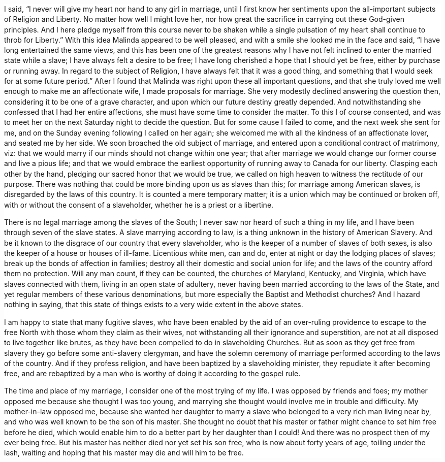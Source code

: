  I said, “I never will give my heart nor hand to any girl in marriage, until I first know her sentiments upon the all-important subjects of Religion and Liberty. No matter how well I might love her, nor how great the sacrifice in carrying out these God-given principles. And I here pledge myself from this course never to be shaken while a single pulsation of my heart shall continue to throb for   Liberty.” With this idea Malinda appeared to be well pleased, and with a smile she looked me in the face and said, “I have long entertained the same views, and this has been one of the greatest reasons why I have not felt inclined to enter the married state while a slave; I have always felt a desire to be free; I have long cherished a hope that I should yet be free, either by purchase or running away. In regard to the subject of Religion, I have always felt that it was a good thing, and something that I would seek for at some future period.” After I found that Malinda was right upon these all important questions, and that she truly loved me well enough to make me an affectionate wife, I made proposals for marriage. She very modestly declined answering the question then, considering it to be one of a grave character, and upon which our future destiny greatly depended. And notwithstanding she confessed that I had her entire affections, she must have some time to consider the matter. To this I of course consented, and was to meet her on the next Saturday night to decide the question. But for some cause I failed to come, and the next week she sent for me, and on the Sunday evening following I called on her again; she welcomed me with all the kindness of an affectionate lover, and seated me by her side. We soon broached the old subject of marriage, and entered upon a conditional contract of matrimony, viz: that we would marry if our minds should not change within one year; that after marriage we would change our former course and live a pious life; and that we would embrace the   earliest opportunity of running away to Canada for our liberty. Clasping each other by the hand, pledging our sacred honor that we would be true, we called on high heaven to witness the rectitude of our purpose. There was nothing that could be more binding upon us as slaves than this; for marriage among American slaves, is disregarded by the laws of this country. It is counted a mere temporary matter; it is a union which may be continued or broken off, with or without the consent of a slaveholder, whether he is a priest or a libertine.

 There is no legal marriage among the slaves of the South; I never saw nor heard of such a thing in my life, and I have been through seven of the slave states. A slave marrying according to law, is a thing unknown in the history of American Slavery. And be it known to the disgrace of our country that every slaveholder, who is the keeper of a number of slaves of both sexes, is also the keeper of a house or houses of ill-fame. Licentious white men, can and do, enter at night or day the lodging places of slaves; break up the bonds of affection in families; destroy all their domestic and social union for life; and the laws of the country afford them no protection. Will any man count, if they can be counted, the churches of Maryland, Kentucky, and Virginia, which have slaves connected with them, living in an open state of adultery, never having been married according to the laws of the State, and yet regular members of these various denominations, but more especially the Baptist and Methodist churches? And    I hazard nothing in saying, that this state of things exists to a very wide extent in the above states.

 I am happy to state that many fugitive slaves, who have been enabled by the aid of an over-ruling providence to escape to the free North with those whom they claim as their wives, not withstanding all their ignorance and superstition, are not at all disposed to live together like brutes, as they have been compelled to do in slaveholding Churches. But as soon as they get free from slavery they go before some anti-slavery clergyman, and have the solemn ceremony of marriage performed according to the laws of the country. And if they profess religion, and have been baptized by a slaveholding minister, they repudiate it after becoming free, and are rebaptized by a man who is worthy of doing it according to the gospel rule.

 The time and place of my marriage, I consider one of the most trying of my life. I was opposed by friends and foes; my mother opposed me because she thought I was too young, and marrying she thought would involve me in trouble and difficulty. My mother-in-law opposed me, because she wanted her daughter to marry a slave who belonged to a very rich man living near by, and who was well known to be the son of his master. She thought no doubt that his master or father might chance to set him free before he died, which would enable him to do a better part by her daughter than I could! And there was no prospect then of my ever being free. But his master has neither died nor yet set his son free, who is now about forty years of age,   toiling under the lash, waiting and hoping that his master may die and will him to be free.
